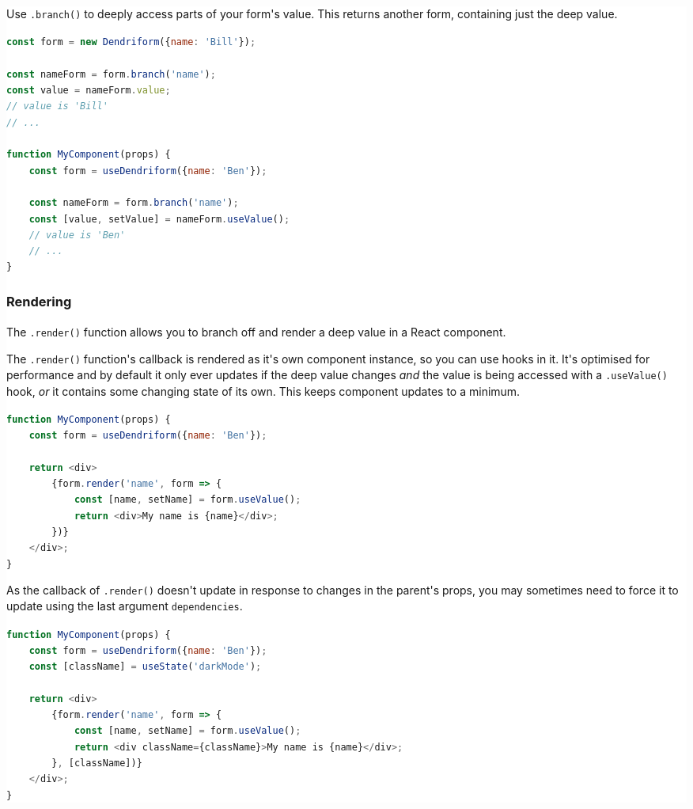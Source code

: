 Use `.branch()` to deeply access parts of your form's value. This returns another form, containing just the deep value.

```js
const form = new Dendriform({name: 'Bill'});

const nameForm = form.branch('name');
const value = nameForm.value;
// value is 'Bill'
// ...

function MyComponent(props) {
    const form = useDendriform({name: 'Ben'});

    const nameForm = form.branch('name');
    const [value, setValue] = nameForm.useValue();
    // value is 'Ben'
    // ...
}
```

### Rendering

The `.render()` function allows you to branch off and render a deep value in a React component.

The `.render()` function's callback is rendered as it's own component instance, so you can use hooks in it. It's optimised for performance and by default it only ever updates if the deep value changes *and* the value is being accessed with a `.useValue()` hook, *or* it contains some changing state of its own. This keeps component updates to a minimum.

```js
function MyComponent(props) {
    const form = useDendriform({name: 'Ben'});

    return <div>
        {form.render('name', form => {
            const [name, setName] = form.useValue();
            return <div>My name is {name}</div>;
        })}
    </div>;
}
```

As the callback of `.render()` doesn't update in response to changes in the parent's props, you may sometimes need to force it to update using the last argument `dependencies`.

```js
function MyComponent(props) {
    const form = useDendriform({name: 'Ben'});
    const [className] = useState('darkMode');

    return <div>
        {form.render('name', form => {
            const [name, setName] = form.useValue();
            return <div className={className}>My name is {name}</div>;
        }, [className])}
    </div>;
}
```
